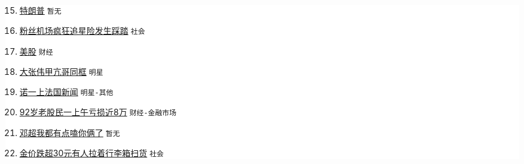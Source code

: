 15. [特朗普](https://m.weibo.cn/search?containerid=100103type%3D1%26t%3D10%26q%3D%E7%89%B9%E6%9C%97%E6%99%AE&stream_entry_id=31&isnewpage=1&extparam=seat%3D1%26flag%3D1%26realpos%3D14%26filter_type%3Drealtimehot%26pos%3D13%26c_type%3D31%26q%3D%25E7%2589%25B9%25E6%259C%2597%25E6%2599%25AE%26cate%3D5001%26band_rank%3D14%26dgr%3D0%26lcate%3D5001%26stream_entry_id%3D31%26display_time%3D1744039707%26pre_seqid%3D17440397072560368611059) `暂无` 

16. [粉丝机场疯狂追星险发生踩踏](https://m.weibo.cn/search?containerid=100103type%3D1%26t%3D10%26q%3D%23%E7%B2%89%E4%B8%9D%E6%9C%BA%E5%9C%BA%E7%96%AF%E7%8B%82%E8%BF%BD%E6%98%9F%E9%99%A9%E5%8F%91%E7%94%9F%E8%B8%A9%E8%B8%8F%23&stream_entry_id=31&isnewpage=1&extparam=seat%3D1%26flag%3D0%26realpos%3D15%26filter_type%3Drealtimehot%26pos%3D14%26c_type%3D31%26q%3D%2523%25E7%25B2%2589%25E4%25B8%259D%25E6%259C%25BA%25E5%259C%25BA%25E7%2596%25AF%25E7%258B%2582%25E8%25BF%25BD%25E6%2598%259F%25E9%2599%25A9%25E5%258F%2591%25E7%2594%259F%25E8%25B8%25A9%25E8%25B8%258F%2523%26cate%3D5001%26band_rank%3D15%26dgr%3D0%26lcate%3D5001%26stream_entry_id%3D31%26display_time%3D1744039707%26pre_seqid%3D17440397072560368611059) `社会` 

17. [美股](https://m.weibo.cn/search?containerid=100103type%3D1%26t%3D10%26q%3D%E7%BE%8E%E8%82%A1&stream_entry_id=31&isnewpage=1&extparam=seat%3D1%26flag%3D0%26realpos%3D16%26filter_type%3Drealtimehot%26pos%3D15%26c_type%3D31%26q%3D%25E7%25BE%258E%25E8%2582%25A1%26cate%3D5001%26band_rank%3D16%26dgr%3D0%26lcate%3D5001%26stream_entry_id%3D31%26display_time%3D1744039707%26pre_seqid%3D17440397072560368611059) `财经` 

18. [大张伟甲亢哥同框](https://m.weibo.cn/search?containerid=100103type%3D1%26t%3D10%26q%3D%23%E5%A4%A7%E5%BC%A0%E4%BC%9F%E7%94%B2%E4%BA%A2%E5%93%A5%E5%90%8C%E6%A1%86%23&stream_entry_id=31&isnewpage=1&extparam=seat%3D1%26flag%3D0%26realpos%3D17%26filter_type%3Drealtimehot%26pos%3D16%26c_type%3D31%26q%3D%2523%25E5%25A4%25A7%25E5%25BC%25A0%25E4%25BC%259F%25E7%2594%25B2%25E4%25BA%25A2%25E5%2593%25A5%25E5%2590%258C%25E6%25A1%2586%2523%26cate%3D5001%26band_rank%3D17%26dgr%3D0%26lcate%3D5001%26stream_entry_id%3D31%26display_time%3D1744039707%26pre_seqid%3D17440397072560368611059) `明星` 

19. [诺一上法国新闻](https://m.weibo.cn/search?containerid=100103type%3D1%26t%3D10%26q%3D%23%E8%AF%BA%E4%B8%80%E4%B8%8A%E6%B3%95%E5%9B%BD%E6%96%B0%E9%97%BB%23&stream_entry_id=31&isnewpage=1&extparam=seat%3D1%26flag%3D0%26realpos%3D18%26filter_type%3Drealtimehot%26pos%3D17%26c_type%3D31%26q%3D%2523%25E8%25AF%25BA%25E4%25B8%2580%25E4%25B8%258A%25E6%25B3%2595%25E5%259B%25BD%25E6%2596%25B0%25E9%2597%25BB%2523%26cate%3D5001%26band_rank%3D18%26dgr%3D0%26lcate%3D5001%26stream_entry_id%3D31%26display_time%3D1744039707%26pre_seqid%3D17440397072560368611059) `明星-其他` 

20. [92岁老股民一上午亏损近8万](https://m.weibo.cn/search?containerid=100103type%3D1%26t%3D10%26q%3D%2392%E5%B2%81%E8%80%81%E8%82%A1%E6%B0%91%E4%B8%80%E4%B8%8A%E5%8D%88%E4%BA%8F%E6%8D%9F%E8%BF%918%E4%B8%87%23&stream_entry_id=31&isnewpage=1&extparam=seat%3D1%26flag%3D0%26realpos%3D19%26filter_type%3Drealtimehot%26pos%3D18%26c_type%3D31%26q%3D%252392%25E5%25B2%2581%25E8%2580%2581%25E8%2582%25A1%25E6%25B0%2591%25E4%25B8%2580%25E4%25B8%258A%25E5%258D%2588%25E4%25BA%258F%25E6%258D%259F%25E8%25BF%25918%25E4%25B8%2587%2523%26cate%3D5001%26band_rank%3D19%26dgr%3D0%26lcate%3D5001%26stream_entry_id%3D31%26display_time%3D1744039707%26pre_seqid%3D17440397072560368611059) `财经-金融市场` 

21. [邓超我都有点嗑你俩了](https://m.weibo.cn/search?containerid=100103type%3D1%26t%3D10%26q%3D%E9%82%93%E8%B6%85%E6%88%91%E9%83%BD%E6%9C%89%E7%82%B9%E5%97%91%E4%BD%A0%E4%BF%A9%E4%BA%86&stream_entry_id=31&isnewpage=1&extparam=seat%3D1%26flag%3D0%26realpos%3D20%26filter_type%3Drealtimehot%26pos%3D19%26c_type%3D31%26q%3D%25E9%2582%2593%25E8%25B6%2585%25E6%2588%2591%25E9%2583%25BD%25E6%259C%2589%25E7%2582%25B9%25E5%2597%2591%25E4%25BD%25A0%25E4%25BF%25A9%25E4%25BA%2586%26cate%3D5001%26band_rank%3D20%26dgr%3D0%26lcate%3D5001%26stream_entry_id%3D31%26display_time%3D1744039707%26pre_seqid%3D17440397072560368611059) `暂无` 

22. [金价跌超30元有人拉着行李箱扫货](https://m.weibo.cn/search?containerid=100103type%3D1%26t%3D10%26q%3D%23%E9%87%91%E4%BB%B7%E8%B7%8C%E8%B6%8530%E5%85%83%E6%9C%89%E4%BA%BA%E6%8B%89%E7%9D%80%E8%A1%8C%E6%9D%8E%E7%AE%B1%E6%89%AB%E8%B4%A7%23&stream_entry_id=31&isnewpage=1&extparam=seat%3D1%26flag%3D1%26realpos%3D21%26filter_type%3Drealtimehot%26pos%3D20%26c_type%3D31%26q%3D%2523%25E9%2587%2591%25E4%25BB%25B7%25E8%25B7%258C%25E8%25B6%258530%25E5%2585%2583%25E6%259C%2589%25E4%25BA%25BA%25E6%258B%2589%25E7%259D%2580%25E8%25A1%258C%25E6%259D%258E%25E7%25AE%25B1%25E6%2589%25AB%25E8%25B4%25A7%2523%26cate%3D5001%26band_rank%3D21%26dgr%3D0%26lcate%3D5001%26stream_entry_id%3D31%26display_time%3D1744039707%26pre_seqid%3D17440397072560368611059) `社会` 
